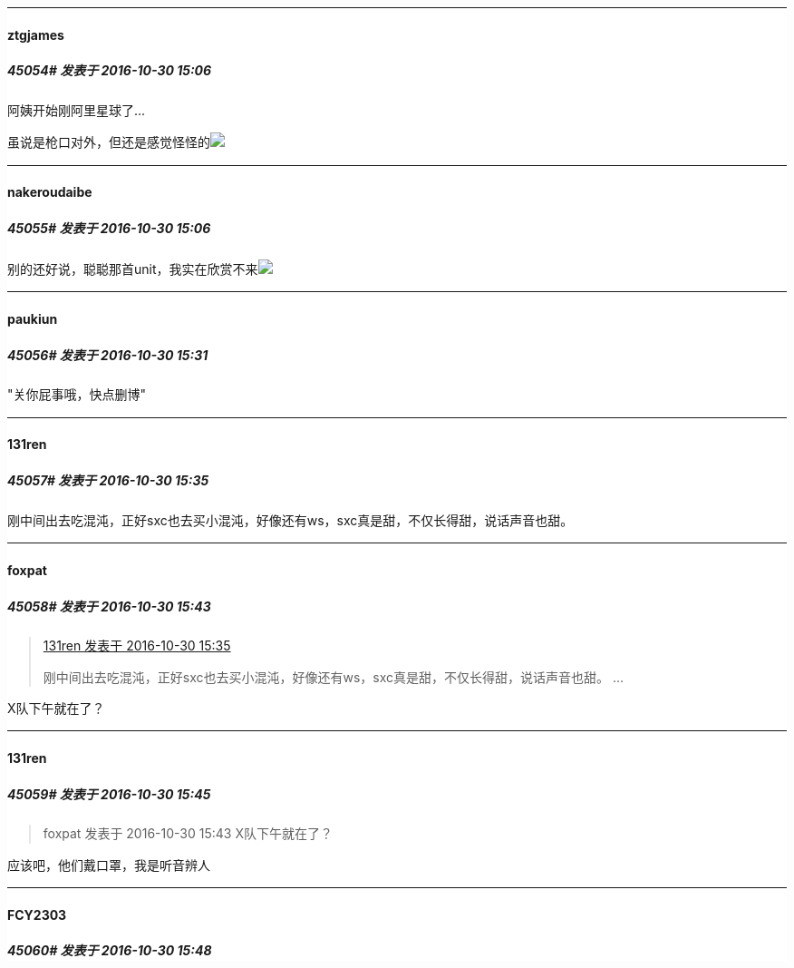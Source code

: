 *****

####  ztgjames  
##### 45054#       发表于 2016-10-30 15:06

阿姨开始刚阿里星球了...

虽说是枪口对外，但还是感觉怪怪的<img src="https://static.saraba1st.com/image/smiley/face/149.gif" referrerpolicy="no-referrer">

*****

####  nakeroudaibe  
##### 45055#       发表于 2016-10-30 15:06

别的还好说，聪聪那首unit，我实在欣赏不来<img src="https://static.saraba1st.com/image/smiley/face/09.gif" referrerpolicy="no-referrer">

*****

####  paukiun  
##### 45056#       发表于 2016-10-30 15:31

"关你屁事哦，快点删博"

*****

####  131ren  
##### 45057#       发表于 2016-10-30 15:35

刚中间出去吃混沌，正好sxc也去买小混沌，好像还有ws，sxc真是甜，不仅长得甜，说话声音也甜。

*****

####  foxpat  
##### 45058#       发表于 2016-10-30 15:43

<blockquote><a href="httphttps://bbs.saraba1st.com/2b/forum.php?mod=redirect&amp;goto=findpost&amp;pid=34016710&amp;ptid=1105387" target="_blank">131ren 发表于 2016-10-30 15:35</a>

刚中间出去吃混沌，正好sxc也去买小混沌，好像还有ws，sxc真是甜，不仅长得甜，说话声音也甜。 ...</blockquote>
X队下午就在了？

*****

####  131ren  
##### 45059#       发表于 2016-10-30 15:45

<blockquote>foxpat 发表于 2016-10-30 15:43
X队下午就在了？</blockquote>
应该吧，他们戴口罩，我是听音辨人

*****

####  FCY2303  
##### 45060#       发表于 2016-10-30 15:48
